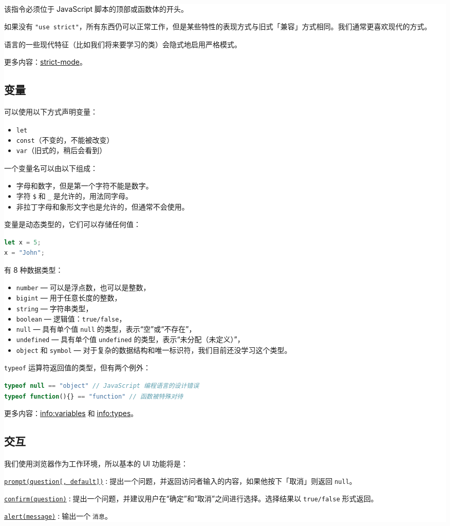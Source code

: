 该指令必须位于 JavaScript 脚本的顶部或函数体的开头。

如果没有 `"use strict"`，所有东西仍可以正常工作，但是某些特性的表现方式与旧式「兼容」方式相同。我们通常更喜欢现代的方式。

语言的一些现代特征（比如我们将来要学习的类）会隐式地启用严格模式。

更多内容：[strict-mode](/strict-mode)。

## 变量

可以使用以下方式声明变量：

- `let`
- `const`（不变的，不能被改变）
- `var`（旧式的，稍后会看到）

一个变量名可以由以下组成：
- 字母和数字，但是第一个字符不能是数字。
- 字符 `$` 和 `_` 是允许的，用法同字母。
- 非拉丁字母和象形文字也是允许的，但通常不会使用。

变量是动态类型的，它们可以存储任何值：

```js
let x = 5;
x = "John";
```

有 8 种数据类型：

- `number` — 可以是浮点数，也可以是整数，
- `bigint` — 用于任意长度的整数，
- `string` — 字符串类型，
- `boolean` — 逻辑值：`true/false`，
- `null` — 具有单个值 `null` 的类型，表示“空”或“不存在”，
- `undefined` — 具有单个值 `undefined` 的类型，表示“未分配（未定义）”，
- `object` 和 `symbol` — 对于复杂的数据结构和唯一标识符，我们目前还没学习这个类型。

`typeof` 运算符返回值的类型，但有两个例外：
```js
typeof null == "object" // JavaScript 编程语言的设计错误
typeof function(){} == "function" // 函数被特殊对待
```

更多内容：<info:variables> 和 <info:types>。

## 交互

我们使用浏览器作为工作环境，所以基本的 UI 功能将是：

[`prompt(question[, default])`](mdn:api/Window/prompt)
: 提出一个问题，并返回访问者输入的内容，如果他按下「取消」则返回 `null`。

[`confirm(question)`](mdn:api/Window/confirm)
: 提出一个问题，并建议用户在“确定”和“取消”之间进行选择。选择结果以 `true/false` 形式返回。

[`alert(message)`](mdn:api/Window/alert)
: 输出一个 `消息`。
